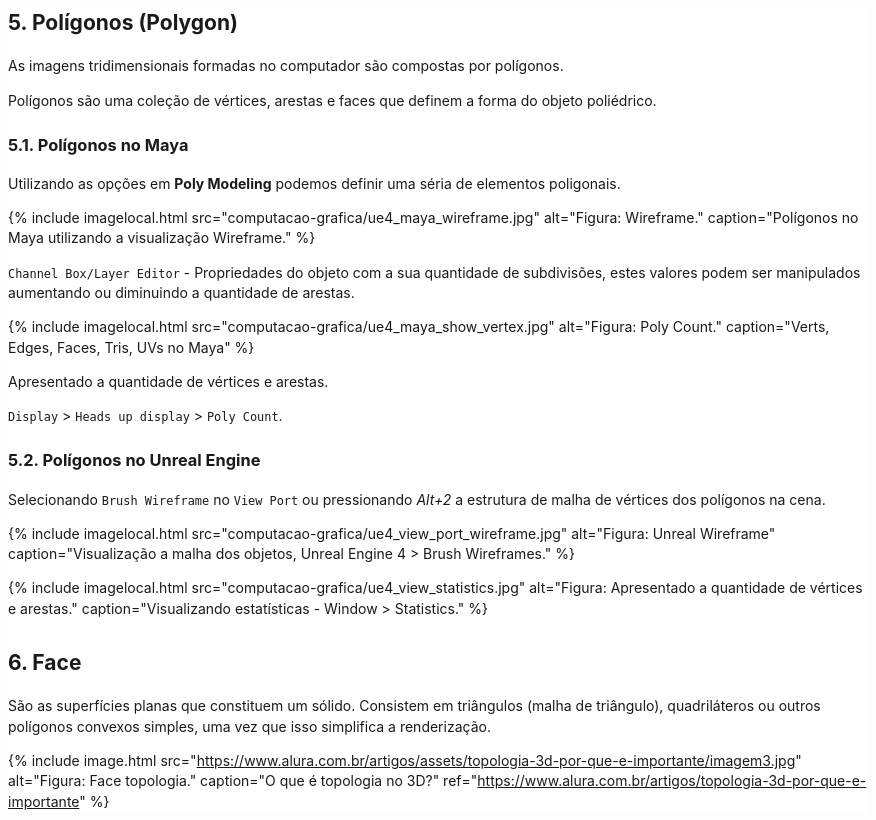 ## 5. Polígonos (Polygon)

As imagens tridimensionais formadas no computador são compostas por polígonos.

Polígonos são uma coleção de vértices, arestas e faces que definem a forma do objeto poliédrico.

### 5.1. Polígonos no Maya

Utilizando as opções em **Poly Modeling** podemos definir uma séria de elementos poligonais.

{% include imagelocal.html
    src="computacao-grafica/ue4_maya_wireframe.jpg"
    alt="Figura: Wireframe."
    caption="Polígonos no Maya utilizando a visualização Wireframe."
%}

`Channel Box/Layer Editor` - Propriedades do objeto com a sua quantidade de subdivisões, estes valores podem ser manipulados aumentando ou diminuindo a quantidade de arestas.
  
{% include imagelocal.html
    src="computacao-grafica/ue4_maya_show_vertex.jpg"
    alt="Figura: Poly Count."
    caption="Verts, Edges, Faces, Tris, UVs no Maya"
%}

Apresentado a quantidade de vértices e arestas.
  
`Display` > `Heads up display` > `Poly Count`.

### 5.2. Polígonos no Unreal Engine

Selecionando `Brush Wireframe` no `View Port` ou pressionando *Alt+2* a estrutura de malha de vértices dos polígonos na cena.

{% include imagelocal.html
    src="computacao-grafica/ue4_view_port_wireframe.jpg"
    alt="Figura: Unreal Wireframe"
    caption="Visualização a malha dos objetos, Unreal Engine 4 >  Brush Wireframes."
%}

{% include imagelocal.html
    src="computacao-grafica/ue4_view_statistics.jpg"
    alt="Figura: Apresentado a quantidade de vértices e arestas."
    caption="Visualizando estatísticas - Window > Statistics."
%}

## 6. Face

São as superfícies planas que constituem um sólido. Consistem em triângulos (malha de triângulo), quadriláteros ou outros polígonos convexos simples, uma vez que isso simplifica a renderização.

{% include image.html
    src="https://www.alura.com.br/artigos/assets/topologia-3d-por-que-e-importante/imagem3.jpg"
    alt="Figura: Face topologia."
    caption="O que é topologia no 3D?"
    ref="https://www.alura.com.br/artigos/topologia-3d-por-que-e-importante"
%}
